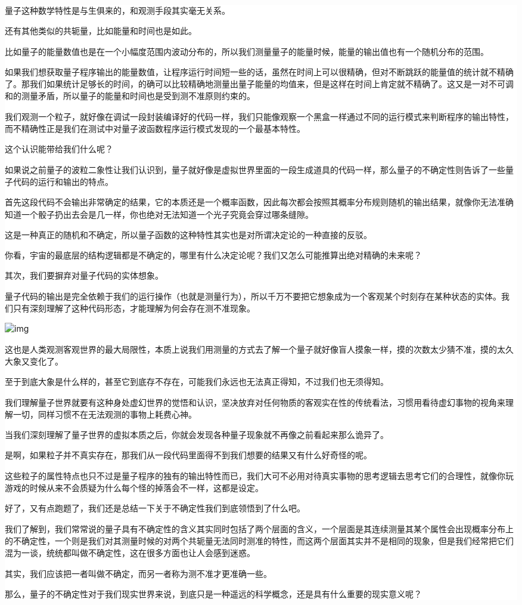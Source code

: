 
量子这种数学特性是与生俱来的，和观测手段其实毫无关系。


还有其他类似的共轭量，比如能量和时间也是如此。


比如量子的能量数值也是在一个小幅度范围内波动分布的，所以我们测量量子的能量时候，能量的输出值也有一个随机分布的范围。


如果我们想获取量子程序输出的能量数值，让程序运行时间短一些的话，虽然在时间上可以很精确，但对不断跳跃的能量值的统计就不精确了。那我们如果统计足够长的时间，的确可以比较精确地测量出量子能量的均值来，但是这样在时间上肯定就不精确了。这又是一对不可调和的测量矛盾，所以量子的能量和时间也是受到测不准原则约束的。


我们观测一个粒子，就好像在调试一段封装编译好的代码一样，我们只能像观察一个黑盒一样通过不同的运行模式来判断程序的输出特性，而不精确性正是我们在测试中对量子波函数程序运行模式发现的一个最基本特性。


这个认识能带给我们什么呢？


如果说之前量子的波粒二象性让我们认识到，量子就好像是虚拟世界里面的一段生成道具的代码一样，那么量子的不确定性则告诉了一些量子代码的运行和输出的特点。


首先这段代码不会输出非常确定的结果，它的本质还是一个概率函数，因此每次都会按照其概率分布规则随机的输出结果，就像你无法准确知道一个骰子扔出去会是几一样，你也绝对无法知道一个光子究竟会穿过哪条缝隙。


这是一种真正的随机和不确定，所以量子函数的这种特性其实也是对所谓决定论的一种直接的反驳。


你看，宇宙的最底层的结构逻辑都是不确定的，哪里有什么决定论呢？我们又怎么可能推算出绝对精确的未来呢？


其次，我们要摒弃对量子代码的实体想象。


量子代码的输出是完全依赖于我们的运行操作（也就是测量行为），所以千万不要把它想象成为一个客观某个时刻存在某种状态的实体。我们只有深刻理解了这种代码形态，才能理解为何会存在测不准现象。


![img](https://pic2.zhimg.com/v2-cc0c7795f808ece310f4d0336a54549f.webp)

这也是人类观测客观世界的最大局限性，本质上说我们用测量的方式去了解一个量子就好像盲人摸象一样，摸的次数太少猜不准，摸的太久大象又变化了。


至于到底大象是什么样的，甚至它到底存不存在，可能我们永远也无法真正得知，不过我们也无须得知。


我们理解量子世界就要有这种身处虚幻世界的觉悟和认识，坚决放弃对任何物质的客观实在性的传统看法，习惯用看待虚幻事物的视角来理解一切，同样习惯不在无法观测的事物上耗费心神。


当我们深刻理解了量子世界的虚拟本质之后，你就会发现各种量子现象就不再像之前看起来那么诡异了。


是啊，如果粒子并不真实存在，那我们从一段代码里面得不到我们想要的结果又有什么好奇怪的呢。


这些粒子的属性特点也只不过是量子程序的独有的输出特性而已，我们大可不必用对待真实事物的思考逻辑去思考它们的合理性，就像你玩游戏的时候从来不会质疑为什么每个怪的掉落会不一样，这都是设定。


好了，又有点跑题了，我们还是总结一下关于不确定性我们到底领悟到了什么吧。


我们了解到，我们常常说的量子具有不确定性的含义其实同时包括了两个层面的含义，一个层面是其连续测量其某个属性会出现概率分布上的不确定性，一个则是我们对其测量时候的对两个共轭量无法同时测准的特性，而这两个层面其实并不是相同的现象，但是我们经常把它们混为一谈，统统都叫做不确定性，这在很多方面也让人会感到迷惑。


其实，我们应该把一者叫做不确定，而另一者称为测不准才更准确一些。


那么，量子的不确定性对于我们现实世界来说，到底只是一种遥远的科学概念，还是具有什么重要的现实意义呢？

